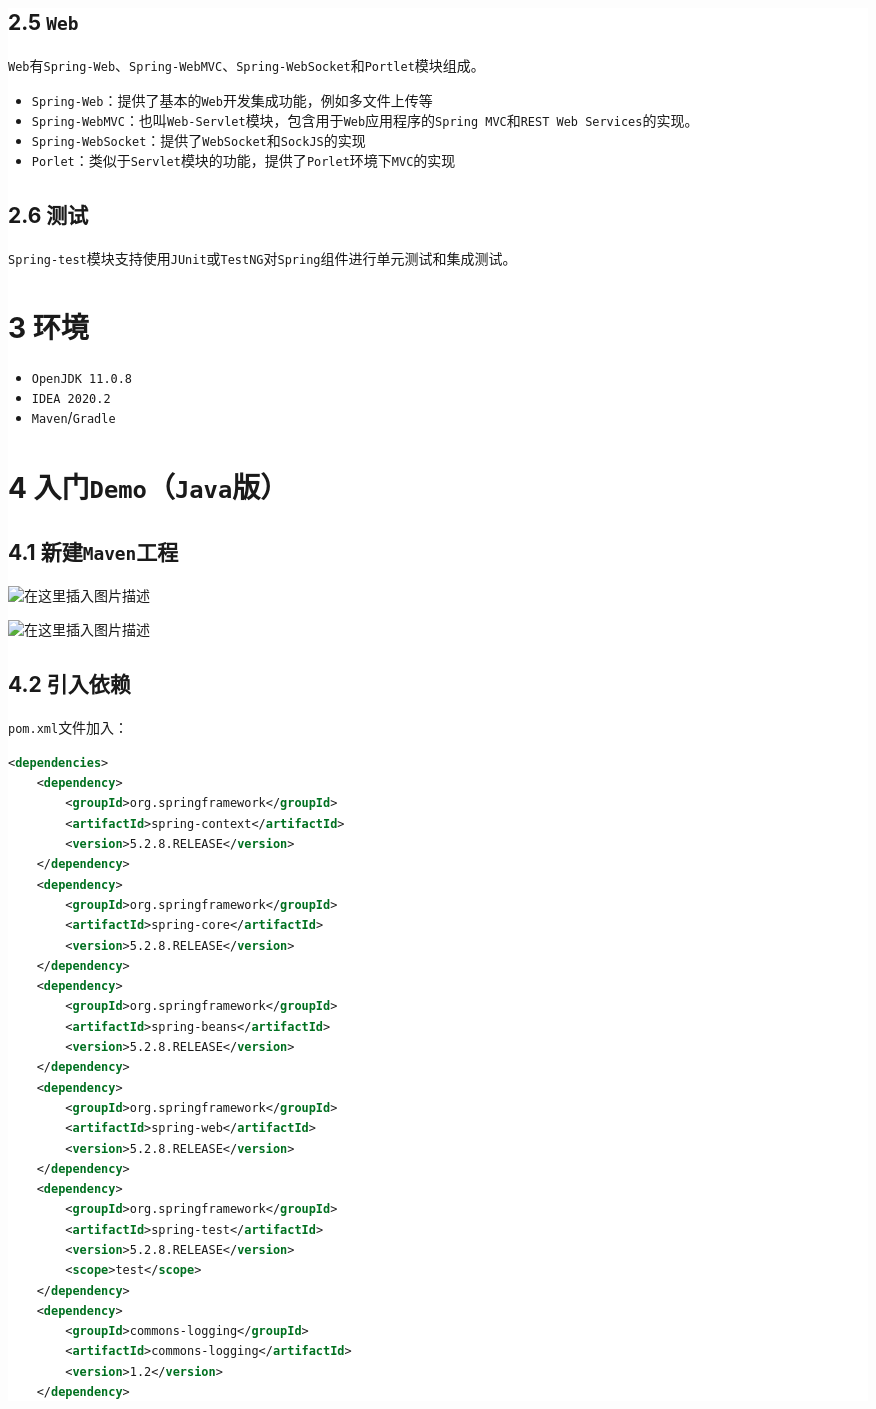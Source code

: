 
## 2.5 `Web`
`Web`有`Spring-Web`、`Spring-WebMVC`、`Spring-WebSocket`和`Portlet`模块组成。

- `Spring-Web`：提供了基本的`Web`开发集成功能，例如多文件上传等
- `Spring-WebMVC`：也叫`Web-Servlet`模块，包含用于`Web`应用程序的`Spring MVC`和`REST Web Services`的实现。
- `Spring-WebSocket`：提供了`WebSocket`和`SockJS`的实现
- `Porlet`：类似于`Servlet`模块的功能，提供了`Porlet`环境下`MVC`的实现

## 2.6 测试
`Spring-test`模块支持使用`JUnit`或`TestNG`对`Spring`组件进行单元测试和集成测试。

# 3 环境
- `OpenJDK 11.0.8`
- `IDEA 2020.2`
- `Maven`/`Gradle`

# 4 入门`Demo`（`Java`版）
## 4.1 新建`Maven`工程
![在这里插入图片描述](https://img-blog.csdnimg.cn/20200907233051206.png)

![在这里插入图片描述](https://img-blog.csdnimg.cn/2020090723311784.png)

## 4.2 引入依赖
`pom.xml`文件加入：
```xml
<dependencies>
    <dependency>
        <groupId>org.springframework</groupId>
        <artifactId>spring-context</artifactId>
        <version>5.2.8.RELEASE</version>
    </dependency>
    <dependency>
        <groupId>org.springframework</groupId>
        <artifactId>spring-core</artifactId>
        <version>5.2.8.RELEASE</version>
    </dependency>
    <dependency>
        <groupId>org.springframework</groupId>
        <artifactId>spring-beans</artifactId>
        <version>5.2.8.RELEASE</version>
    </dependency>
    <dependency>
        <groupId>org.springframework</groupId>
        <artifactId>spring-web</artifactId>
        <version>5.2.8.RELEASE</version>
    </dependency>
    <dependency>
        <groupId>org.springframework</groupId>
        <artifactId>spring-test</artifactId>
        <version>5.2.8.RELEASE</version>
        <scope>test</scope>
    </dependency>
    <dependency>
        <groupId>commons-logging</groupId>
        <artifactId>commons-logging</artifactId>
        <version>1.2</version>
    </dependency>
```